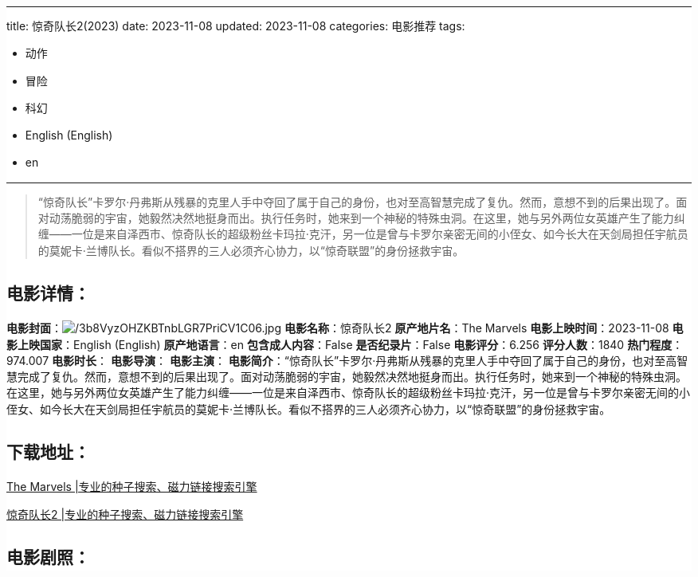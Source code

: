 
---
title: 惊奇队长2(2023)
date: 2023-11-08
updated: 2023-11-08
categories: 电影推荐
tags:
- 动作
- 冒险
- 科幻

- English (English)
- en
---


> “惊奇队长”卡罗尔·丹弗斯从残暴的克里人手中夺回了属于自己的身份，也对至高智慧完成了复仇。然而，意想不到的后果出现了。面对动荡脆弱的宇宙，她毅然决然地挺身而出。执行任务时，她来到一个神秘的特殊虫洞。在这里，她与另外两位女英雄产生了能力纠缠——一位是来自泽西市、惊奇队长的超级粉丝卡玛拉·克汗，另一位是曾与卡罗尔亲密无间的小侄女、如今长大在天剑局担任宇航员的莫妮卡·兰博队长。看似不搭界的三人必须齐心协力，以“惊奇联盟”的身份拯救宇宙。

## **电影详情**：

**电影封面**：<img src="https://image.tmdb.org/t/p/w200/3b8VyzOHZKBTnbLGR7PriCV1C06.jpg" alt="/3b8VyzOHZKBTnbLGR7PriCV1C06.jpg" title="/3b8VyzOHZKBTnbLGR7PriCV1C06.jpg">
**电影名称**：惊奇队长2
**原产地片名**：The Marvels
**电影上映时间**：2023-11-08
**电影上映国家**：English (English)
**原产地语言**：en
**包含成人内容**：False
**是否纪录片**：False
**电影评分**：6.256
**评分人数**：1840
**热门程度**：974.007
**电影时长**：
**电影导演**：
**电影主演**：
**电影简介**：“惊奇队长”卡罗尔·丹弗斯从残暴的克里人手中夺回了属于自己的身份，也对至高智慧完成了复仇。然而，意想不到的后果出现了。面对动荡脆弱的宇宙，她毅然决然地挺身而出。执行任务时，她来到一个神秘的特殊虫洞。在这里，她与另外两位女英雄产生了能力纠缠——一位是来自泽西市、惊奇队长的超级粉丝卡玛拉·克汗，另一位是曾与卡罗尔亲密无间的小侄女、如今长大在天剑局担任宇航员的莫妮卡·兰博队长。看似不搭界的三人必须齐心协力，以“惊奇联盟”的身份拯救宇宙。

## **下载地址**：
[The Marvels |专业的种子搜索、磁力链接搜索引擎](https://movie.amd794.com:2083/?search=The%20Marvels&ordering=&mode=match_phrase&page_size=10&page=1)

[惊奇队长2 |专业的种子搜索、磁力链接搜索引擎](https://movie.amd794.com:2083/?search=%E6%83%8A%E5%A5%87%E9%98%9F%E9%95%BF2&ordering=&mode=match_phrase&page_size=10&page=1)
 

## **电影剧照**：
